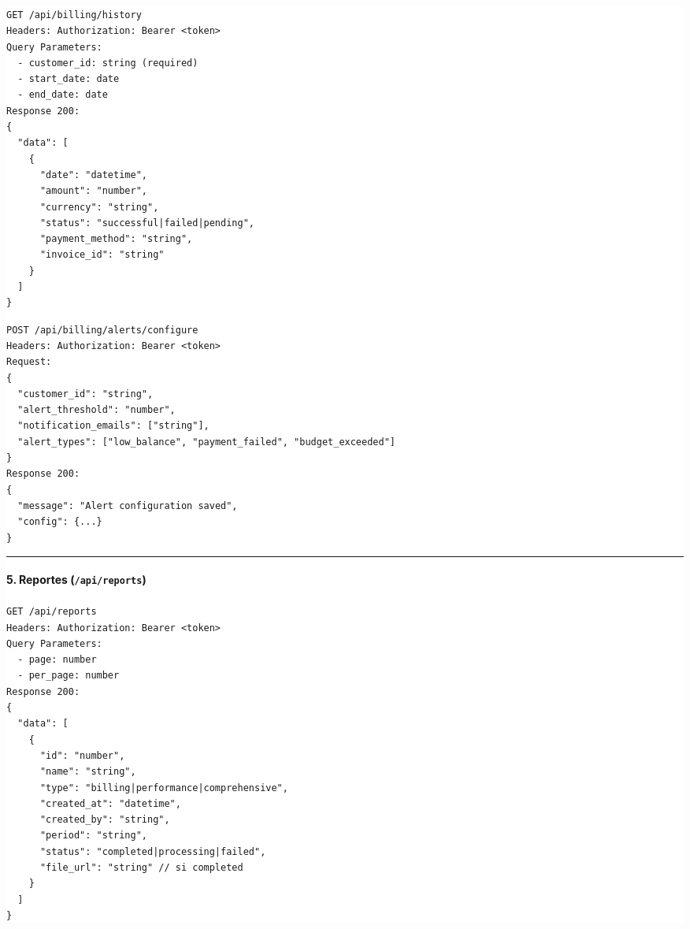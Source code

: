```http
GET /api/billing/history
Headers: Authorization: Bearer <token>
Query Parameters:
  - customer_id: string (required)
  - start_date: date
  - end_date: date
Response 200:
{
  "data": [
    {
      "date": "datetime",
      "amount": "number",
      "currency": "string",
      "status": "successful|failed|pending",
      "payment_method": "string",
      "invoice_id": "string"
    }
  ]
}
```

```http
POST /api/billing/alerts/configure
Headers: Authorization: Bearer <token>
Request:
{
  "customer_id": "string",
  "alert_threshold": "number",
  "notification_emails": ["string"],
  "alert_types": ["low_balance", "payment_failed", "budget_exceeded"]
}
Response 200:
{
  "message": "Alert configuration saved",
  "config": {...}
}
```

---

#### **5. Reportes (`/api/reports`)**

```http
GET /api/reports
Headers: Authorization: Bearer <token>
Query Parameters:
  - page: number
  - per_page: number
Response 200:
{
  "data": [
    {
      "id": "number",
      "name": "string",
      "type": "billing|performance|comprehensive",
      "created_at": "datetime",
      "created_by": "string",
      "period": "string",
      "status": "completed|processing|failed",
      "file_url": "string" // si completed
    }
  ]
}
```

